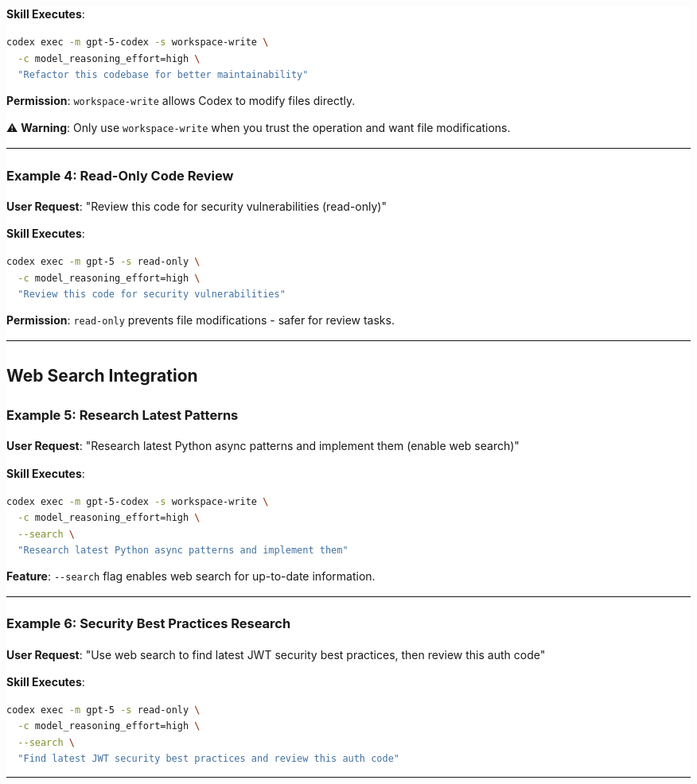 **Skill Executes**:
```bash
codex exec -m gpt-5-codex -s workspace-write \
  -c model_reasoning_effort=high \
  "Refactor this codebase for better maintainability"
```

**Permission**: `workspace-write` allows Codex to modify files directly.

⚠️ **Warning**: Only use `workspace-write` when you trust the operation and want file modifications.

---

### Example 4: Read-Only Code Review

**User Request**: "Review this code for security vulnerabilities (read-only)"

**Skill Executes**:
```bash
codex exec -m gpt-5 -s read-only \
  -c model_reasoning_effort=high \
  "Review this code for security vulnerabilities"
```

**Permission**: `read-only` prevents file modifications - safer for review tasks.

---

## Web Search Integration

### Example 5: Research Latest Patterns

**User Request**: "Research latest Python async patterns and implement them (enable web search)"

**Skill Executes**:
```bash
codex exec -m gpt-5-codex -s workspace-write \
  -c model_reasoning_effort=high \
  --search \
  "Research latest Python async patterns and implement them"
```

**Feature**: `--search` flag enables web search for up-to-date information.

---

### Example 6: Security Best Practices Research

**User Request**: "Use web search to find latest JWT security best practices, then review this auth code"

**Skill Executes**:
```bash
codex exec -m gpt-5 -s read-only \
  -c model_reasoning_effort=high \
  --search \
  "Find latest JWT security best practices and review this auth code"
```

---
